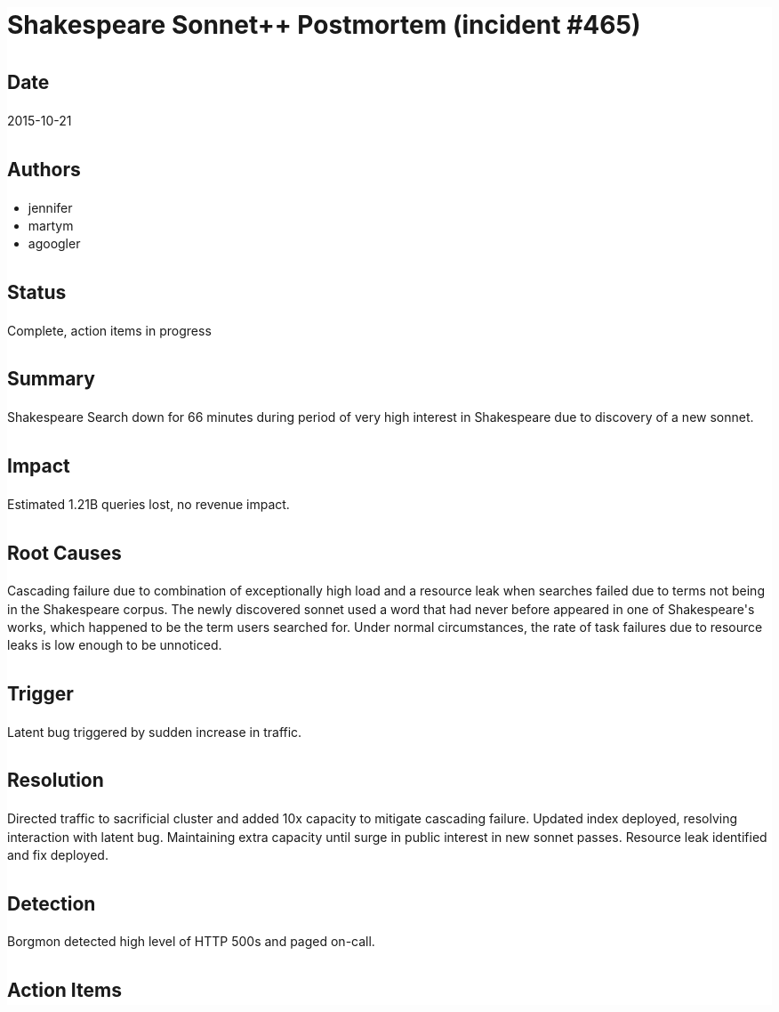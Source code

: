 # Shakespeare Sonnet++ Postmortem (incident #465)

## Date

2015-10-21

## Authors

* jennifer
* martym
* agoogler

## Status

Complete, action items in progress

## Summary

Shakespeare Search down for 66 minutes during period of very high interest in Shakespeare due to discovery of a new sonnet.

## Impact

Estimated 1.21B queries lost, no revenue impact.

## Root Causes

Cascading failure due to combination of exceptionally high load and a resource leak when searches failed due to terms not being in the Shakespeare corpus. The newly discovered sonnet used a word that had never before appeared in one of Shakespeare's works, which happened to be the term users searched for. Under normal circumstances, the rate of task failures due to resource leaks is low enough to be unnoticed.

## Trigger

Latent bug triggered by sudden increase in traffic.

## Resolution

Directed traffic to sacrificial cluster and added 10x capacity to mitigate cascading failure. Updated index deployed, resolving interaction with latent bug. Maintaining extra capacity until surge in public interest in new sonnet passes. Resource leak identified and fix deployed.

## Detection

Borgmon detected high level of HTTP 500s and paged on-call.

## Action Items
